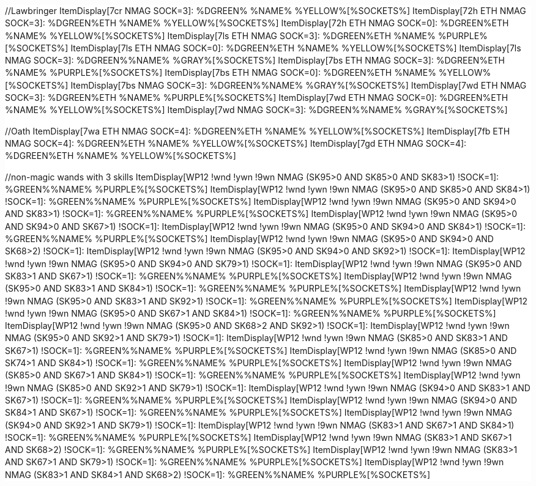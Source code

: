 
//Lawbringer
ItemDisplay[7cr NMAG SOCK=3]: %DGREEN% %NAME% %YELLOW%[%SOCKETS%]
ItemDisplay[72h ETH NMAG SOCK=3]: %DGREEN%ETH %NAME% %YELLOW%[%SOCKETS%]
ItemDisplay[72h ETH NMAG SOCK=0]: %DGREEN%ETH %NAME% %YELLOW%[%SOCKETS%]
ItemDisplay[7ls ETH NMAG SOCK=3]: %DGREEN%ETH %NAME% %PURPLE%[%SOCKETS%]
ItemDisplay[7ls ETH NMAG SOCK=0]: %DGREEN%ETH %NAME% %YELLOW%[%SOCKETS%]
ItemDisplay[7ls NMAG SOCK=3]: %DGREEN%%NAME% %GRAY%[%SOCKETS%]
ItemDisplay[7bs ETH NMAG SOCK=3]: %DGREEN%ETH %NAME% %PURPLE%[%SOCKETS%]
ItemDisplay[7bs ETH NMAG SOCK=0]: %DGREEN%ETH %NAME% %YELLOW%[%SOCKETS%]
ItemDisplay[7bs NMAG SOCK=3]: %DGREEN%%NAME% %GRAY%[%SOCKETS%]
ItemDisplay[7wd ETH NMAG SOCK=3]: %DGREEN%ETH %NAME% %PURPLE%[%SOCKETS%]
ItemDisplay[7wd ETH NMAG SOCK=0]: %DGREEN%ETH %NAME% %YELLOW%[%SOCKETS%]
ItemDisplay[7wd NMAG SOCK=3]: %DGREEN%%NAME% %GRAY%[%SOCKETS%]


//Oath
ItemDisplay[7wa ETH NMAG SOCK=4]: %DGREEN%ETH %NAME% %YELLOW%[%SOCKETS%]
ItemDisplay[7fb ETH NMAG SOCK=4]: %DGREEN%ETH %NAME% %YELLOW%[%SOCKETS%]
ItemDisplay[7gd ETH NMAG SOCK=4]: %DGREEN%ETH %NAME% %YELLOW%[%SOCKETS%]


//non-magic wands with 3 skills
ItemDisplay[WP12 !wnd !ywn !9wn NMAG (SK95>0 AND SK85>0 AND SK83>1) !SOCK=1]: %GREEN%%NAME% %PURPLE%[%SOCKETS%]
ItemDisplay[WP12 !wnd !ywn !9wn NMAG (SK95>0 AND SK85>0 AND SK84>1) !SOCK=1]: %GREEN%%NAME% %PURPLE%[%SOCKETS%]
ItemDisplay[WP12 !wnd !ywn !9wn NMAG (SK95>0 AND SK94>0 AND SK83>1) !SOCK=1]: %GREEN%%NAME% %PURPLE%[%SOCKETS%]
ItemDisplay[WP12 !wnd !ywn !9wn NMAG (SK95>0 AND SK94>0 AND SK67>1) !SOCK=1]: 
ItemDisplay[WP12 !wnd !ywn !9wn NMAG (SK95>0 AND SK94>0 AND SK84>1) !SOCK=1]: %GREEN%%NAME% %PURPLE%[%SOCKETS%]
ItemDisplay[WP12 !wnd !ywn !9wn NMAG (SK95>0 AND SK94>0 AND SK68>2) !SOCK=1]: 
ItemDisplay[WP12 !wnd !ywn !9wn NMAG (SK95>0 AND SK94>0 AND SK92>1) !SOCK=1]: 
ItemDisplay[WP12 !wnd !ywn !9wn NMAG (SK95>0 AND SK94>0 AND SK79>1) !SOCK=1]: 
ItemDisplay[WP12 !wnd !ywn !9wn NMAG (SK95>0 AND SK83>1 AND SK67>1) !SOCK=1]: %GREEN%%NAME% %PURPLE%[%SOCKETS%]
ItemDisplay[WP12 !wnd !ywn !9wn NMAG (SK95>0 AND SK83>1 AND SK84>1) !SOCK=1]: %GREEN%%NAME% %PURPLE%[%SOCKETS%]
ItemDisplay[WP12 !wnd !ywn !9wn NMAG (SK95>0 AND SK83>1 AND SK92>1) !SOCK=1]: %GREEN%%NAME% %PURPLE%[%SOCKETS%]
ItemDisplay[WP12 !wnd !ywn !9wn NMAG (SK95>0 AND SK67>1 AND SK84>1) !SOCK=1]: %GREEN%%NAME% %PURPLE%[%SOCKETS%]
ItemDisplay[WP12 !wnd !ywn !9wn NMAG (SK95>0 AND SK68>2 AND SK92>1) !SOCK=1]: 
ItemDisplay[WP12 !wnd !ywn !9wn NMAG (SK95>0 AND SK92>1 AND SK79>1) !SOCK=1]: 
ItemDisplay[WP12 !wnd !ywn !9wn NMAG (SK85>0 AND SK83>1 AND SK67>1) !SOCK=1]: %GREEN%%NAME% %PURPLE%[%SOCKETS%]
ItemDisplay[WP12 !wnd !ywn !9wn NMAG (SK85>0 AND SK74>1 AND SK84>1) !SOCK=1]: %GREEN%%NAME% %PURPLE%[%SOCKETS%]
ItemDisplay[WP12 !wnd !ywn !9wn NMAG (SK85>0 AND SK67>1 AND SK84>1) !SOCK=1]: %GREEN%%NAME% %PURPLE%[%SOCKETS%]
ItemDisplay[WP12 !wnd !ywn !9wn NMAG (SK85>0 AND SK92>1 AND SK79>1) !SOCK=1]: 
ItemDisplay[WP12 !wnd !ywn !9wn NMAG (SK94>0 AND SK83>1 AND SK67>1) !SOCK=1]: %GREEN%%NAME% %PURPLE%[%SOCKETS%]
ItemDisplay[WP12 !wnd !ywn !9wn NMAG (SK94>0 AND SK84>1 AND SK67>1) !SOCK=1]: %GREEN%%NAME% %PURPLE%[%SOCKETS%]
ItemDisplay[WP12 !wnd !ywn !9wn NMAG (SK94>0 AND SK92>1 AND SK79>1) !SOCK=1]: 
ItemDisplay[WP12 !wnd !ywn !9wn NMAG (SK83>1 AND SK67>1 AND SK84>1) !SOCK=1]: %GREEN%%NAME% %PURPLE%[%SOCKETS%]
ItemDisplay[WP12 !wnd !ywn !9wn NMAG (SK83>1 AND SK67>1 AND SK68>2) !SOCK=1]: %GREEN%%NAME% %PURPLE%[%SOCKETS%]
ItemDisplay[WP12 !wnd !ywn !9wn NMAG (SK83>1 AND SK67>1 AND SK79>1) !SOCK=1]: %GREEN%%NAME% %PURPLE%[%SOCKETS%]
ItemDisplay[WP12 !wnd !ywn !9wn NMAG (SK83>1 AND SK84>1 AND SK68>2) !SOCK=1]: %GREEN%%NAME% %PURPLE%[%SOCKETS%]